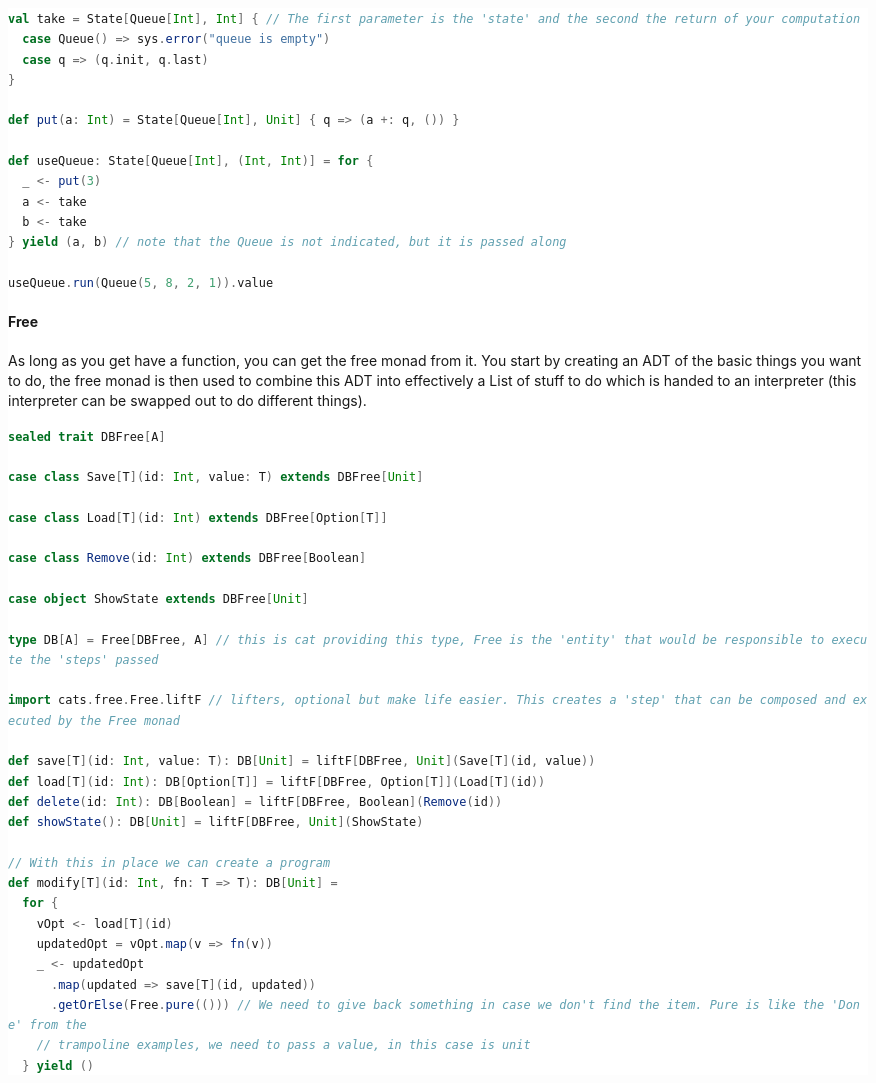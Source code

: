 ```scala
val take = State[Queue[Int], Int] { // The first parameter is the 'state' and the second the return of your computation
  case Queue() => sys.error("queue is empty")
  case q => (q.init, q.last)
}

def put(a: Int) = State[Queue[Int], Unit] { q => (a +: q, ()) }

def useQueue: State[Queue[Int], (Int, Int)] = for {
  _ <- put(3)
  a <- take
  b <- take
} yield (a, b) // note that the Queue is not indicated, but it is passed along

useQueue.run(Queue(5, 8, 2, 1)).value
```

#### Free

As long as you get have a function, you can get the free monad from it. You start by creating an ADT of the basic things you want to do, the free
monad is then used to combine this ADT into effectively a List of stuff to do which is handed to an interpreter (this interpreter can be swapped out
to do different things).

```scala
sealed trait DBFree[A]

case class Save[T](id: Int, value: T) extends DBFree[Unit]

case class Load[T](id: Int) extends DBFree[Option[T]]

case class Remove(id: Int) extends DBFree[Boolean]

case object ShowState extends DBFree[Unit]

type DB[A] = Free[DBFree, A] // this is cat providing this type, Free is the 'entity' that would be responsible to execute the 'steps' passed

import cats.free.Free.liftF // lifters, optional but make life easier. This creates a 'step' that can be composed and executed by the Free monad

def save[T](id: Int, value: T): DB[Unit] = liftF[DBFree, Unit](Save[T](id, value))
def load[T](id: Int): DB[Option[T]] = liftF[DBFree, Option[T]](Load[T](id))
def delete(id: Int): DB[Boolean] = liftF[DBFree, Boolean](Remove(id))
def showState(): DB[Unit] = liftF[DBFree, Unit](ShowState)

// With this in place we can create a program
def modify[T](id: Int, fn: T => T): DB[Unit] =
  for {
    vOpt <- load[T](id)
    updatedOpt = vOpt.map(v => fn(v))
    _ <- updatedOpt
      .map(updated => save[T](id, updated))
      .getOrElse(Free.pure(())) // We need to give back something in case we don't find the item. Pure is like the 'Done' from the
    // trampoline examples, we need to pass a value, in this case is unit
  } yield ()
```
